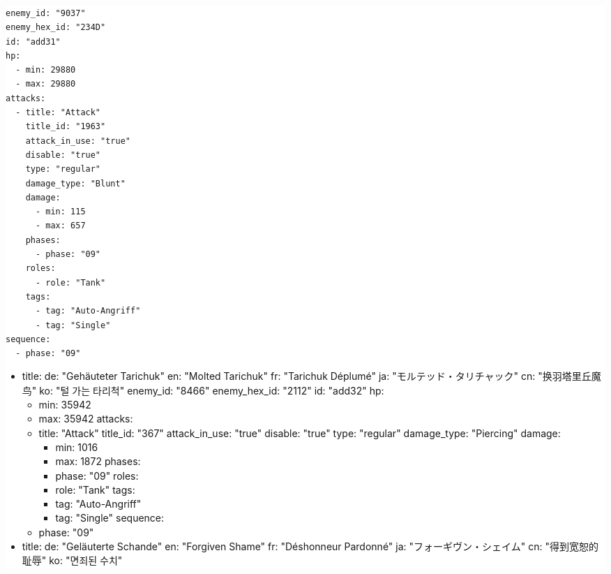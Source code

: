    enemy_id: "9037"
    enemy_hex_id: "234D"
    id: "add31"
    hp:
      - min: 29880
      - max: 29880
    attacks:
      - title: "Attack"
        title_id: "1963"
        attack_in_use: "true"
        disable: "true"
        type: "regular"
        damage_type: "Blunt"
        damage:
          - min: 115
          - max: 657
        phases:
          - phase: "09"
        roles:
          - role: "Tank"
        tags:
          - tag: "Auto-Angriff"
          - tag: "Single"
    sequence:
      - phase: "09"
  - title:
      de: "Gehäuteter Tarichuk"
      en: "Molted Tarichuk"
      fr: "Tarichuk Déplumé"
      ja: "モルテッド・タリチャック"
      cn: "换羽塔里丘魔鸟"
      ko: "털 가는 타리척"
    enemy_id: "8466"
    enemy_hex_id: "2112"
    id: "add32"
    hp:
      - min: 35942
      - max: 35942
    attacks:
      - title: "Attack"
        title_id: "367"
        attack_in_use: "true"
        disable: "true"
        type: "regular"
        damage_type: "Piercing"
        damage:
          - min: 1016
          - max: 1872
        phases:
          - phase: "09"
        roles:
          - role: "Tank"
        tags:
          - tag: "Auto-Angriff"
          - tag: "Single"
    sequence:
      - phase: "09"
  - title:
      de: "Geläuterte Schande"
      en: "Forgiven Shame"
      fr: "Déshonneur Pardonné"
      ja: "フォーギヴン・シェイム"
      cn: "得到宽恕的耻辱"
      ko: "면죄된 수치"